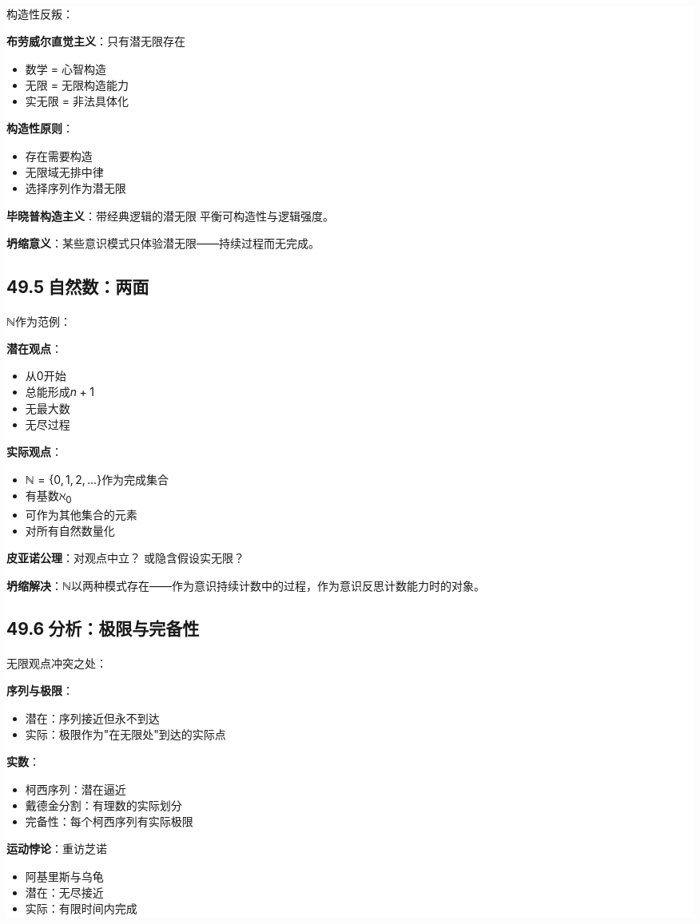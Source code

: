 构造性反叛：

**布劳威尔直觉主义**：只有潜无限存在
- 数学 = 心智构造
- 无限 = 无限构造能力
- 实无限 = 非法具体化

**构造性原则**：
- 存在需要构造
- 无限域无排中律
- 选择序列作为潜无限

**毕晓普构造主义**：带经典逻辑的潜无限
平衡可构造性与逻辑强度。

**坍缩意义**：某些意识模式只体验潜无限——持续过程而无完成。

## 49.5 自然数：两面

$\mathbb{N}$作为范例：

**潜在观点**：
- 从0开始
- 总能形成$n + 1$
- 无最大数
- 无尽过程

**实际观点**：
- $\mathbb{N} = \{0, 1, 2, ...\}$作为完成集合
- 有基数$\aleph_0$
- 可作为其他集合的元素
- 对所有自然数量化

**皮亚诺公理**：对观点中立？
或隐含假设实无限？

**坍缩解决**：$\mathbb{N}$以两种模式存在——作为意识持续计数中的过程，作为意识反思计数能力时的对象。

## 49.6 分析：极限与完备性

无限观点冲突之处：

**序列与极限**：
- 潜在：序列接近但永不到达
- 实际：极限作为"在无限处"到达的实际点

**实数**：
- 柯西序列：潜在逼近
- 戴德金分割：有理数的实际划分
- 完备性：每个柯西序列有实际极限

**运动悖论**：重访芝诺
- 阿基里斯与乌龟
- 潜在：无尽接近
- 实际：有限时间内完成
